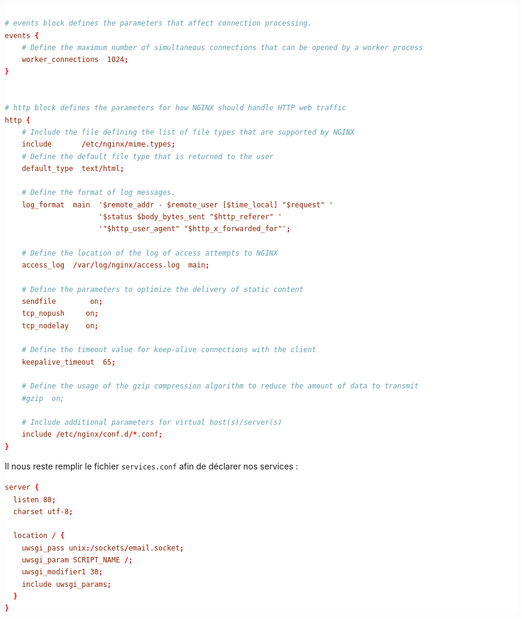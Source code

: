 ```conf

# events block defines the parameters that affect connection processing.
events {
    # Define the maximum number of simultaneous connections that can be opened by a worker process
    worker_connections  1024;
}


# http block defines the parameters for how NGINX should handle HTTP web traffic
http {
    # Include the file defining the list of file types that are supported by NGINX
    include       /etc/nginx/mime.types;
    # Define the default file type that is returned to the user
    default_type  text/html;

    # Define the format of log messages.
    log_format  main  '$remote_addr - $remote_user [$time_local] "$request" '
                      '$status $body_bytes_sent "$http_referer" '
                      '"$http_user_agent" "$http_x_forwarded_for"';

    # Define the location of the log of access attempts to NGINX
    access_log  /var/log/nginx/access.log  main;

    # Define the parameters to optimize the delivery of static content
    sendfile        on;
    tcp_nopush     on;
    tcp_nodelay    on;

    # Define the timeout value for keep-alive connections with the client
    keepalive_timeout  65;

    # Define the usage of the gzip compression algorithm to reduce the amount of data to transmit
    #gzip  on;

    # Include additional parameters for virtual host(s)/server(s)
    include /etc/nginx/conf.d/*.conf;
}
```

Il nous reste remplir le fichier `services.conf` afin de déclarer nos services :
```conf
server {
  listen 80;
  charset utf-8;

  location / {
    uwsgi_pass unix:/sockets/email.socket;
    uwsgi_param SCRIPT_NAME /;
    uwsgi_modifier1 30;
    include uwsgi_params;
  }
}
```
